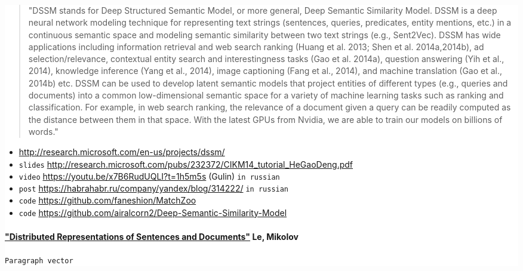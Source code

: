 >	"DSSM stands for Deep Structured Semantic Model, or more general, Deep Semantic Similarity Model. DSSM is a deep neural network modeling technique for representing text strings (sentences, queries, predicates, entity mentions, etc.) in a continuous semantic space and modeling semantic similarity between two text strings (e.g., Sent2Vec). DSSM has wide applications including information retrieval and web search ranking (Huang et al. 2013; Shen et al. 2014a,2014b), ad selection/relevance, contextual entity search and interestingness tasks (Gao et al. 2014a), question answering (Yih et al., 2014), knowledge inference (Yang et al., 2014), image captioning (Fang et al., 2014), and machine translation (Gao et al., 2014b) etc. DSSM can be used to develop latent semantic models that project entities of different types (e.g., queries and documents) into a common low-dimensional semantic space for a variety of machine learning tasks such as ranking and classification. For example, in web search ranking, the relevance of a document given a query can be readily computed as the distance between them in that space. With the latest GPUs from Nvidia, we are able to train our models on billions of words."

  - <http://research.microsoft.com/en-us/projects/dssm/>
  - `slides` <http://research.microsoft.com/pubs/232372/CIKM14_tutorial_HeGaoDeng.pdf>
  - `video` <https://youtu.be/x7B6RudUQLI?t=1h5m5s> (Gulin) `in russian`
  - `post` <https://habrahabr.ru/company/yandex/blog/314222/> `in russian`
  - `code` <https://github.com/faneshion/MatchZoo>
  - `code` <https://github.com/airalcorn2/Deep-Semantic-Similarity-Model>


#### ["Distributed Representations of Sentences and Documents"](http://arxiv.org/abs/1405.4053) Le, Mikolov
  `Paragraph vector`

